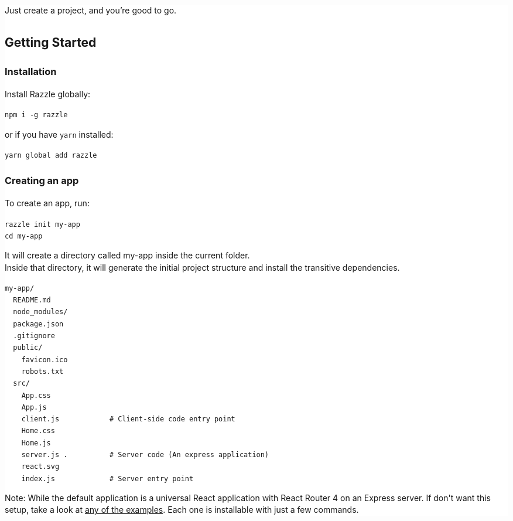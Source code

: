 Just create a project, and you’re good to go.


## Getting Started

### Installation

Install Razzle globally:

```
npm i -g razzle
```

or if you have `yarn` installed:

```
yarn global add razzle
```


### Creating an app

To create an app, run:

```
razzle init my-app
cd my-app
```

It will create a directory called my-app inside the current folder.  
Inside that directory, it will generate the initial project structure and install the transitive dependencies. 


```
my-app/
  README.md
  node_modules/
  package.json
  .gitignore
  public/
    favicon.ico
    robots.txt
  src/
    App.css
    App.js
    client.js            # Client-side code entry point 
    Home.css
    Home.js 
    server.js .          # Server code (An express application)
    react.svg
    index.js             # Server entry point
```

Note: While the default application is a universal React application with React Router 4 on an Express server. If don't want this setup, take a look at [any of the examples](https://github.com/jaredpalmer/razzle/tree/master/examples). Each one is installable with just a few commands. 
